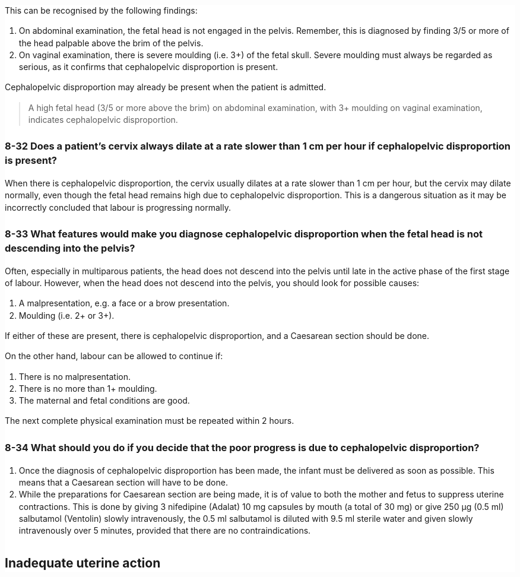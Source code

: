 This can be recognised by the following findings:

1.	On abdominal examination, the fetal head is not engaged in the pelvis. Remember, this is diagnosed by finding 3/5 or more of the head palpable above the brim of the pelvis.
2.	On vaginal examination, there is severe moulding (i.e. 3+) of the fetal skull. Severe moulding must always be regarded as serious, as it confirms that cephalopelvic disproportion is present.

Cephalopelvic disproportion may already be present when the patient is admitted.

> A high fetal head (3/5 or more above the brim) on abdominal examination, with 3+ moulding on vaginal examination, indicates cephalopelvic disproportion.

### 8-32 Does a patient’s cervix always dilate at a rate slower than 1 cm per hour if cephalopelvic disproportion is present?

When there is cephalopelvic disproportion, the cervix usually dilates at a rate slower than 1 cm per hour, but the cervix may dilate normally, even though the fetal head remains high due to cephalopelvic disproportion. This is a dangerous situation as it may be incorrectly concluded that labour is progressing normally.

### 8-33 What features would make you diagnose cephalopelvic disproportion when the fetal head is not descending into the pelvis?

Often, especially in multiparous patients, the head does not descend into the pelvis until late in the active phase of the first stage of labour. However, when the head does not descend into the pelvis, you should look for possible causes:

1.	A malpresentation, e.g. a face or a brow presentation.
2.	Moulding (i.e. 2+ or 3+).

If either of these are present, there is cephalopelvic disproportion, and a Caesarean section should be done.

On the other hand, labour can be allowed to continue if:

1.	There is no malpresentation.
2.	There is no more than 1+ moulding.
3.	The maternal and fetal conditions are good.

The next complete physical examination must be repeated within 2 hours.

### 8-34 What should you do if you decide that the poor progress is due to cephalopelvic disproportion?

1.	Once the diagnosis of cephalopelvic disproportion has been made, the infant must be delivered as soon as possible. This means that a Caesarean section will have to be done.
2.	While the preparations for Caesarean section are being made, it is of value to both the mother and fetus to suppress uterine contractions. This is done by giving 3 nifedipine (Adalat) 10 mg capsules by mouth (a total of 30 mg) or give 250 μg (0.5 ml) salbutamol (Ventolin) slowly intravenously, the 0.5 ml salbutamol is diluted with 9.5 ml sterile water and given slowly intravenously over 5 minutes, provided that there are no contraindications.

## Inadequate uterine action
